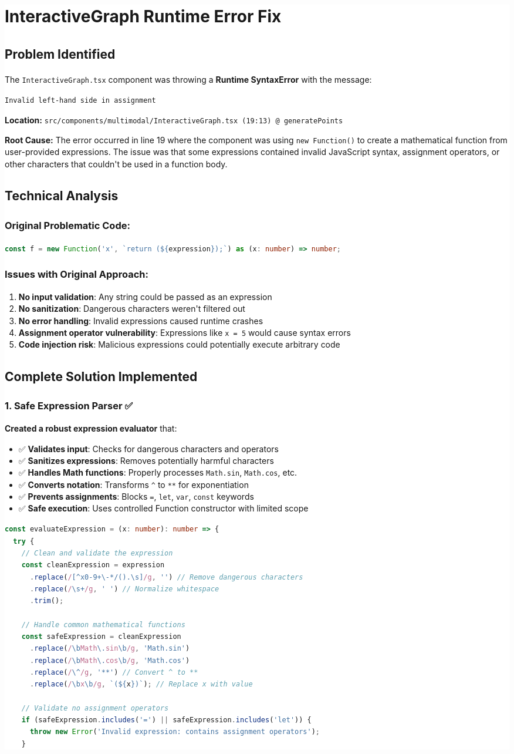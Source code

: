 # InteractiveGraph Runtime Error Fix

## Problem Identified

The `InteractiveGraph.tsx` component was throwing a **Runtime SyntaxError** with the message:
```
Invalid left-hand side in assignment
```

**Location:** `src/components/multimodal/InteractiveGraph.tsx (19:13) @ generatePoints` 

**Root Cause:** The error occurred in line 19 where the component was using `new Function()` to create a mathematical function from user-provided expressions. The issue was that some expressions contained invalid JavaScript syntax, assignment operators, or other characters that couldn't be used in a function body.

## Technical Analysis

### **Original Problematic Code:**
```typescript
const f = new Function('x', `return (${expression});`) as (x: number) => number;
```

### **Issues with Original Approach:**
1. **No input validation**: Any string could be passed as an expression
2. **No sanitization**: Dangerous characters weren't filtered out
3. **No error handling**: Invalid expressions caused runtime crashes
4. **Assignment operator vulnerability**: Expressions like `x = 5` would cause syntax errors
5. **Code injection risk**: Malicious expressions could potentially execute arbitrary code

## Complete Solution Implemented

### **1. Safe Expression Parser ✅**

**Created a robust expression evaluator** that:
- ✅ **Validates input**: Checks for dangerous characters and operators
- ✅ **Sanitizes expressions**: Removes potentially harmful characters
- ✅ **Handles Math functions**: Properly processes `Math.sin`, `Math.cos`, etc.
- ✅ **Converts notation**: Transforms `^` to `**` for exponentiation
- ✅ **Prevents assignments**: Blocks `=`, `let`, `var`, `const` keywords
- ✅ **Safe execution**: Uses controlled Function constructor with limited scope

```typescript
const evaluateExpression = (x: number): number => {
  try {
    // Clean and validate the expression
    const cleanExpression = expression
      .replace(/[^x0-9+\-*/().\s]/g, '') // Remove dangerous characters
      .replace(/\s+/g, ' ') // Normalize whitespace
      .trim();
    
    // Handle common mathematical functions
    const safeExpression = cleanExpression
      .replace(/\bMath\.sin\b/g, 'Math.sin')
      .replace(/\bMath\.cos\b/g, 'Math.cos')
      .replace(/\^/g, '**') // Convert ^ to **
      .replace(/\bx\b/g, `(${x})`); // Replace x with value
    
    // Validate no assignment operators
    if (safeExpression.includes('=') || safeExpression.includes('let')) {
      throw new Error('Invalid expression: contains assignment operators');
    }
```